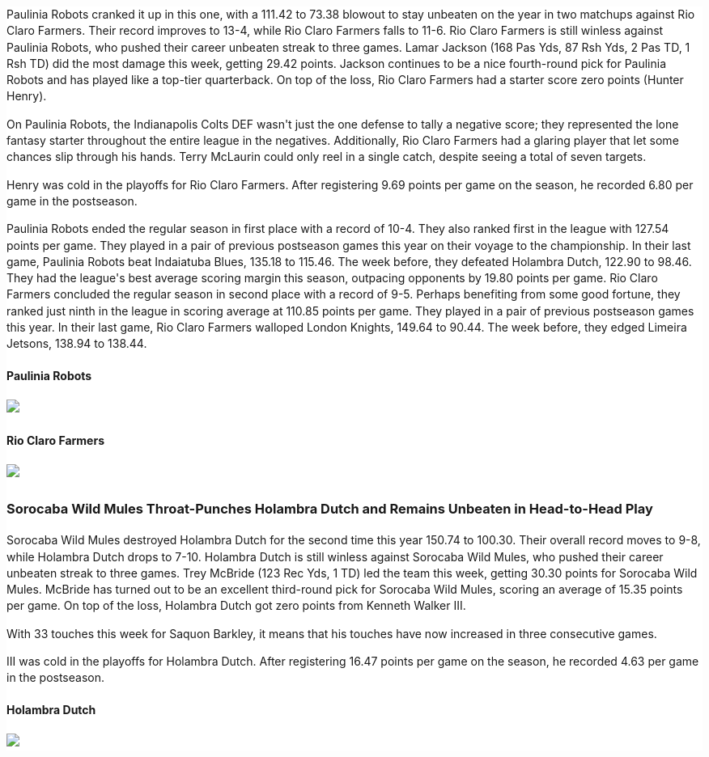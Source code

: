 Paulinia Robots cranked it up in this one, with a 111.42 to 73.38 blowout to stay unbeaten on the year in two matchups against Rio Claro Farmers. Their record improves to 13-4, while Rio Claro Farmers falls to 11-6. Rio Claro Farmers is still winless against Paulinia Robots, who pushed their career unbeaten streak to three games. Lamar Jackson (168 Pas Yds, 87 Rsh Yds, 2 Pas TD, 1 Rsh TD) did the most damage this week, getting 29.42 points. Jackson continues to be a nice fourth-round pick for Paulinia Robots and has played like a top-tier quarterback. On top of the loss, Rio Claro Farmers had a starter score zero points (Hunter Henry).

 On Paulinia Robots, the Indianapolis Colts DEF wasn't just the one defense to tally a negative score; they represented the lone fantasy starter throughout the entire league in the negatives. Additionally, Rio Claro Farmers had a glaring player that let some chances slip through his hands. Terry McLaurin could only reel in a single catch, despite seeing a total of seven targets.

 Henry was cold in the playoffs for Rio Claro Farmers. After registering 9.69 points per game on the season, he recorded 6.80 per game in the postseason.

 Paulinia Robots ended the regular season in first place with a record of 10-4. They also ranked first in the league with 127.54 points per game. They played in a pair of previous postseason games this year on their voyage to the championship. In their last game, Paulinia Robots beat Indaiatuba Blues, 135.18 to 115.46. The week before, they defeated Holambra Dutch, 122.90 to 98.46. They had the league's best average scoring margin this season, outpacing opponents by 19.80 points per game. Rio Claro Farmers concluded the regular season in second place with a record of 9-5. Perhaps benefiting from some good fortune, they ranked just ninth in the league in scoring average at 110.85 points per game. They played in a pair of previous postseason games this year. In their last game, Rio Claro Farmers walloped London Knights, 149.64 to 90.44. The week before, they edged Limeira Jetsons, 138.94 to 138.44.

#### Paulinia Robots
<img src="{{< blogdown/postref >}}index_files/figure-html/listRecap-1.png" width="672" />

#### Rio Claro Farmers
<img src="{{< blogdown/postref >}}index_files/figure-html/listRecap-2.png" width="672" />

### Sorocaba Wild Mules Throat-Punches Holambra Dutch and Remains Unbeaten in Head-to-Head Play 

Sorocaba Wild Mules destroyed Holambra Dutch for the second time this year 150.74 to 100.30. Their overall record moves to 9-8, while Holambra Dutch drops to 7-10. Holambra Dutch is still winless against Sorocaba Wild Mules, who pushed their career unbeaten streak to three games. Trey McBride (123 Rec Yds, 1 TD) led the team this week, getting 30.30 points for Sorocaba Wild Mules. McBride has turned out to be an excellent third-round pick for Sorocaba Wild Mules, scoring an average of 15.35 points per game. On top of the loss, Holambra Dutch got zero points from Kenneth Walker III.

 With 33 touches this week for Saquon Barkley, it means that his touches have now increased in three consecutive games.

 III was cold in the playoffs for Holambra Dutch. After registering 16.47 points per game on the season, he recorded 4.63 per game in the postseason.

#### Holambra Dutch
<img src="{{< blogdown/postref >}}index_files/figure-html/listRecap-3.png" width="672" />
